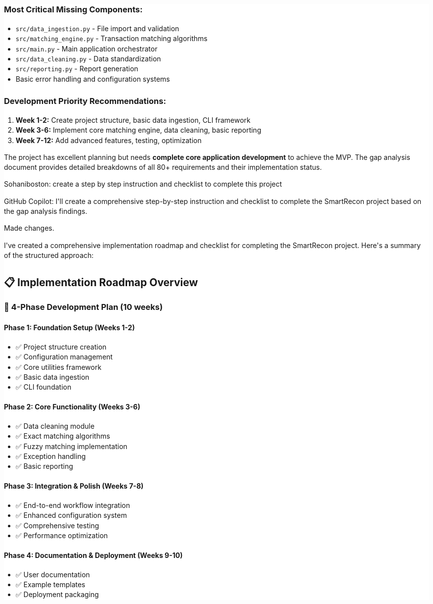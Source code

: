 ### **Most Critical Missing Components:**
- `src/data_ingestion.py` - File import and validation
- `src/matching_engine.py` - Transaction matching algorithms  
- `src/main.py` - Main application orchestrator
- `src/data_cleaning.py` - Data standardization
- `src/reporting.py` - Report generation
- Basic error handling and configuration systems

### **Development Priority Recommendations:**
1. **Week 1-2:** Create project structure, basic data ingestion, CLI framework
2. **Week 3-6:** Implement core matching engine, data cleaning, basic reporting
3. **Week 7-12:** Add advanced features, testing, optimization

The project has excellent planning but needs **complete core application development** to achieve the MVP. The gap analysis document provides detailed breakdowns of all 80+ requirements and their implementation status.

Sohaniboston: create a step by step instruction and checklist to complete this project 

GitHub Copilot: I'll create a comprehensive step-by-step instruction and checklist to complete the SmartRecon project based on the gap analysis findings. 

Made changes.

I've created a comprehensive implementation roadmap and checklist for completing the SmartRecon project. Here's a summary of the structured approach:

## **📋 Implementation Roadmap Overview**

### **🎯 4-Phase Development Plan (10 weeks)**

#### **Phase 1: Foundation Setup (Weeks 1-2)**
- ✅ Project structure creation
- ✅ Configuration management
- ✅ Core utilities framework
- ✅ Basic data ingestion
- ✅ CLI foundation

#### **Phase 2: Core Functionality (Weeks 3-6)**
- ✅ Data cleaning module
- ✅ Exact matching algorithms
- ✅ Fuzzy matching implementation
- ✅ Exception handling
- ✅ Basic reporting

#### **Phase 3: Integration & Polish (Weeks 7-8)**
- ✅ End-to-end workflow integration
- ✅ Enhanced configuration system
- ✅ Comprehensive testing
- ✅ Performance optimization

#### **Phase 4: Documentation & Deployment (Weeks 9-10)**
- ✅ User documentation
- ✅ Example templates
- ✅ Deployment packaging
